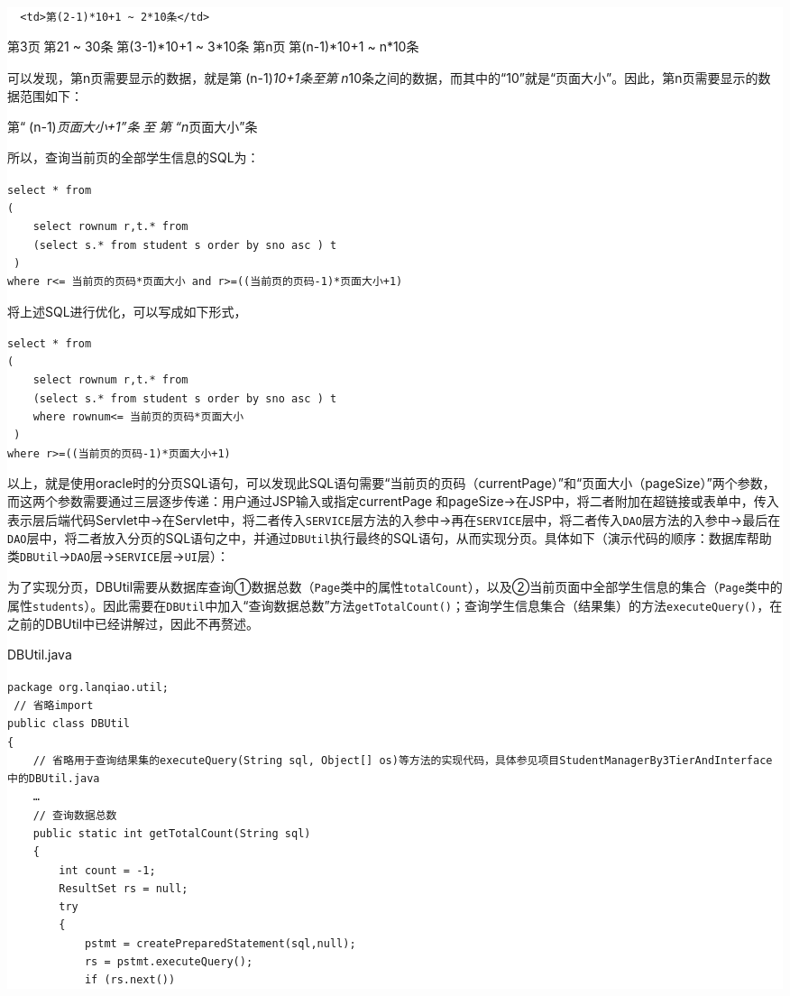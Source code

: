       <td>第(2-1)*10+1 ~ 2*10条</td>
   </tr>
   <tr>
      <td>第3页</td>
      <td>第21 ~ 30条</td>
      <td>第(3-1)*10+1 ~ 3*10条</td>
   </tr>
   <tr>
      <td>第n页</td>
      <td></td>
      <td>第(n-1)*10+1 ~ n*10条</td>
   </tr>
</table>

可以发现，第n页需要显示的数据，就是第 (n-1)*10+1条至第 n*10条之间的数据，而其中的“10”就是“页面大小”。因此，第n页需要显示的数据范围如下：

第“ (n-1)*页面大小+1”条   至    第 “n*页面大小”条

所以，查询当前页的全部学生信息的SQL为：

```
select * from 
(
    select rownum r,t.* from 
    (select s.* from student s order by sno asc ) t
 )
where r<= 当前页的页码*页面大小 and r>=((当前页的页码-1)*页面大小+1)
```

将上述SQL进行优化，可以写成如下形式，

```
select * from 
(
    select rownum r,t.* from 
    (select s.* from student s order by sno asc ) t
    where rownum<= 当前页的页码*页面大小 
 )
where r>=((当前页的页码-1)*页面大小+1)
```

以上，就是使用oracle时的分页SQL语句，可以发现此SQL语句需要“当前页的页码（currentPage）”和“页面大小（pageSize）”两个参数，而这两个参数需要通过三层逐步传递：用户通过JSP输入或指定currentPage 和pageSize→在JSP中，将二者附加在超链接或表单中，传入表示层后端代码Servlet中→在Servlet中，将二者传入`SERVICE`层方法的入参中→再在`SERVICE`层中，将二者传入`DAO`层方法的入参中→最后在`DAO`层中，将二者放入分页的SQL语句之中，并通过`DBUtil`执行最终的SQL语句，从而实现分页。具体如下（演示代码的顺序：数据库帮助类`DBUtil`→`DAO`层→`SERVICE`层→`UI`层）：

为了实现分页，DBUtil需要从数据库查询①数据总数（`Page`类中的属性`totalCount`），以及②当前页面中全部学生信息的集合（`Page`类中的属性`students`）。因此需要在`DBUtil`中加入“查询数据总数”方法`getTotalCount()`；查询学生信息集合（结果集）的方法`executeQuery()`，在之前的DBUtil中已经讲解过，因此不再赘述。

DBUtil.java

```
package org.lanqiao.util;
 // 省略import
public class DBUtil
{
    // 省略用于查询结果集的executeQuery(String sql, Object[] os)等方法的实现代码，具体参见项目StudentManagerBy3TierAndInterface中的DBUtil.java
	…
	// 查询数据总数
	public static int getTotalCount(String sql)
	{
		int count = -1;
		ResultSet rs = null;
		try
		{
			pstmt = createPreparedStatement(sql,null);
			rs = pstmt.executeQuery();
			if (rs.next())
```